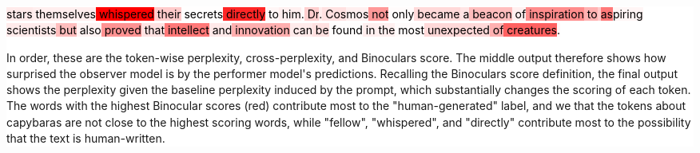 </span><span style='background-color: rgb(255, 234.27494879812002, 234.27494879812002); color: black;'>stars</span><span style='background-color: rgb(255, 237.5380427017808, 237.5380427017808); color: black;'> themselves</span><span style='background-color: rgb(255, 0.0, 0.0); color: black;'> whispered</span><span style='background-color: rgb(255, 203.03880661725998, 203.03880661725998); color: black;'> their</span><span style='background-color: rgb(255, 253.58412888133898, 253.58412888133898); color: black;'> secrets</span><span style='background-color: rgb(255, 37.55256414413452, 37.55256414413452); color: black;'> directly</span><span style='background-color: rgb(255, 246.46973323076963, 246.46973323076963); color: black;'> to</span><span style='background-color: rgb(255, 239.4378400593996, 239.4378400593996); color: black;'> him</span><span style='background-color: rgb(255, 250.57587744668126, 250.57587744668126); color: black;'>.</span><span style='background-color: rgb(255, 206.06018409132957, 206.06018409132957); color: black;'> Dr</span><span style='background-color: rgb(255, 236.84957664459944, 236.84957664459944); color: black;'>.</span><span style='background-color: rgb(255, 224.5568087697029, 224.5568087697029); color: black;'> Cos</span><span style='background-color: rgb(255, 239.21313531696796, 239.21313531696796); color: black;'>mos</span><span style='background-color: rgb(255, 151.87610998749733, 151.87610998749733); color: black;'> not</span><span style='background-color: rgb(255, 250.65262430347502, 250.65262430347502); color: black;'> only</span><span style='background-color: rgb(255, 217.1855577081442, 217.1855577081442); color: black;'> became</span><span style='background-color: rgb(255, 229.13043335080147, 229.13043335080147); color: black;'> a</span><span style='background-color: rgb(255, 188.9074333012104, 188.9074333012104); color: black;'> beacon</span><span style='background-color: rgb(255, 240.3842638246715, 240.3842638246715); color: black;'> of</span><span style='background-color: rgb(255, 139.94849681854248, 139.94849681854248); color: black;'> inspiration</span><span style='background-color: rgb(255, 177.3913000524044, 177.3913000524044); color: black;'> to</span><span style='background-color: rgb(255, 200.47319948673248, 200.47319948673248); color: black;'> </span><span style='background-color: rgb(255, 237.97360192984343, 237.97360192984343); color: black;'>
</span><span style='background-color: rgb(255, 119.92533445358276, 119.92533445358276); color: black;'>as</span><span style='background-color: rgb(255, 244.9063821695745, 244.9063821695745); color: black;'>piring</span><span style='background-color: rgb(255, 234.85158875584602, 234.85158875584602); color: black;'> scientists</span><span style='background-color: rgb(255, 189.4081324338913, 189.4081324338913); color: black;'> but</span><span style='background-color: rgb(255, 242.87364039570093, 242.87364039570093); color: black;'> also</span><span style='background-color: rgb(255, 146.58479511737823, 146.58479511737823); color: black;'> proved</span><span style='background-color: rgb(255, 224.75936640053988, 224.75936640053988); color: black;'> that</span><span style='background-color: rgb(255, 120.1086974143982, 120.1086974143982); color: black;'> intellect</span><span style='background-color: rgb(255, 232.71371707320213, 232.71371707320213); color: black;'> and</span><span style='background-color: rgb(255, 175.02757608890533, 175.02757608890533); color: black;'> innovation</span><span style='background-color: rgb(255, 234.90840710699558, 234.90840710699558); color: black;'> can</span><span style='background-color: rgb(255, 225.45759413391352, 225.45759413391352); color: black;'> be</span><span style='background-color: rgb(255, 253.02570858970284, 253.02570858970284); color: black;'> found</span><span style='background-color: rgb(255, 237.76869792491198, 237.76869792491198); color: black;'> in</span><span style='background-color: rgb(255, 239.35590410605073, 239.35590410605073); color: black;'> the</span><span style='background-color: rgb(255, 251.35605894494802, 251.35605894494802); color: black;'> most</span><span style='background-color: rgb(255, 216.54524266719818, 216.54524266719818); color: black;'> unexpected</span><span style='background-color: rgb(255, 176.58705800771713, 176.58705800771713); color: black;'> of</span><span style='background-color: rgb(255, 97.1064493060112, 97.1064493060112); color: black;'> creatures</span><span style='background-color: rgb(255, 247.68851830624044, 247.68851830624044); color: black;'>.</span></p>


In order, these are the token-wise perplexity, cross-perplexity, and Binoculars score. The middle output therefore shows how surprised the observer model is by the performer model's predictions. Recalling the Binoculars score definition, the final output shows the perplexity given the baseline perplexity induced by the prompt, which substantially changes the scoring of each token. The words with the highest Binocular scores (red) contribute most to the "human-generated" label, and we that the tokens about capybaras are not close to the highest scoring words, while "fellow", "whispered", and "directly" contribute most to the possibility that the text is human-written.
